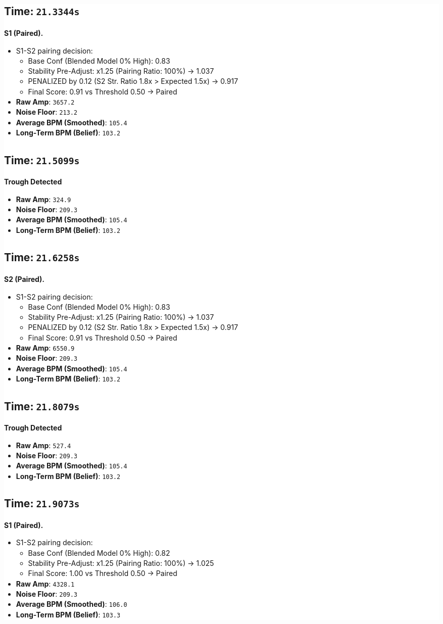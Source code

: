 
## Time: `21.3344s`
**S1 (Paired).**
- S1-S2 pairing decision:
    - Base Conf (Blended Model 0% High): 0.83
    - Stability Pre-Adjust: x1.25 (Pairing Ratio: 100%) -> 1.037
    - PENALIZED by 0.12 (S2 Str. Ratio 1.8x > Expected 1.5x) -> 0.917
    - Final Score: 0.91 vs Threshold 0.50 -> Paired
- **Raw Amp**: `3657.2`
- **Noise Floor**: `213.2`
- **Average BPM (Smoothed)**: `105.4`
- **Long-Term BPM (Belief)**: `103.2`


## Time: `21.5099s`
**Trough Detected**
- **Raw Amp**: `324.9`
- **Noise Floor**: `209.3`
- **Average BPM (Smoothed)**: `105.4`
- **Long-Term BPM (Belief)**: `103.2`


## Time: `21.6258s`
**S2 (Paired).**
- S1-S2 pairing decision:
    - Base Conf (Blended Model 0% High): 0.83
    - Stability Pre-Adjust: x1.25 (Pairing Ratio: 100%) -> 1.037
    - PENALIZED by 0.12 (S2 Str. Ratio 1.8x > Expected 1.5x) -> 0.917
    - Final Score: 0.91 vs Threshold 0.50 -> Paired
- **Raw Amp**: `6550.9`
- **Noise Floor**: `209.3`
- **Average BPM (Smoothed)**: `105.4`
- **Long-Term BPM (Belief)**: `103.2`


## Time: `21.8079s`
**Trough Detected**
- **Raw Amp**: `527.4`
- **Noise Floor**: `209.3`
- **Average BPM (Smoothed)**: `105.4`
- **Long-Term BPM (Belief)**: `103.2`


## Time: `21.9073s`
**S1 (Paired).**
- S1-S2 pairing decision:
    - Base Conf (Blended Model 0% High): 0.82
    - Stability Pre-Adjust: x1.25 (Pairing Ratio: 100%) -> 1.025
    - Final Score: 1.00 vs Threshold 0.50 -> Paired
- **Raw Amp**: `4328.1`
- **Noise Floor**: `209.3`
- **Average BPM (Smoothed)**: `106.0`
- **Long-Term BPM (Belief)**: `103.3`
